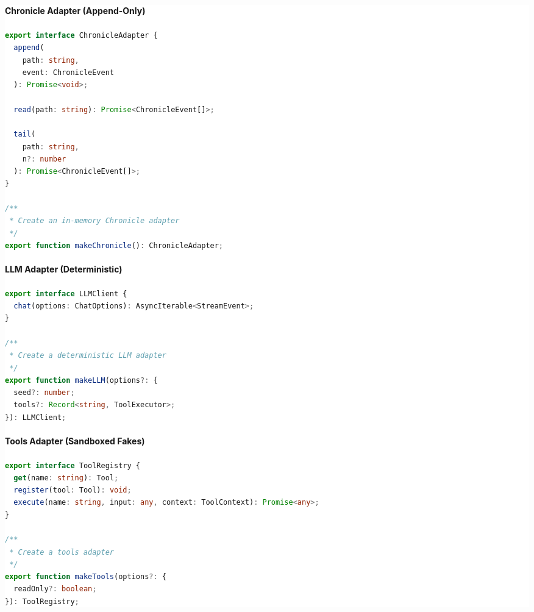 #### Chronicle Adapter (Append-Only)

```typescript
export interface ChronicleAdapter {
  append(
    path: string,
    event: ChronicleEvent
  ): Promise<void>;
  
  read(path: string): Promise<ChronicleEvent[]>;
  
  tail(
    path: string,
    n?: number
  ): Promise<ChronicleEvent[]>;
}

/**
 * Create an in-memory Chronicle adapter
 */
export function makeChronicle(): ChronicleAdapter;
```

#### LLM Adapter (Deterministic)

```typescript
export interface LLMClient {
  chat(options: ChatOptions): AsyncIterable<StreamEvent>;
}

/**
 * Create a deterministic LLM adapter
 */
export function makeLLM(options?: {
  seed?: number;
  tools?: Record<string, ToolExecutor>;
}): LLMClient;
```

#### Tools Adapter (Sandboxed Fakes)

```typescript
export interface ToolRegistry {
  get(name: string): Tool;
  register(tool: Tool): void;
  execute(name: string, input: any, context: ToolContext): Promise<any>;
}

/**
 * Create a tools adapter
 */
export function makeTools(options?: {
  readOnly?: boolean;
}): ToolRegistry;
```
